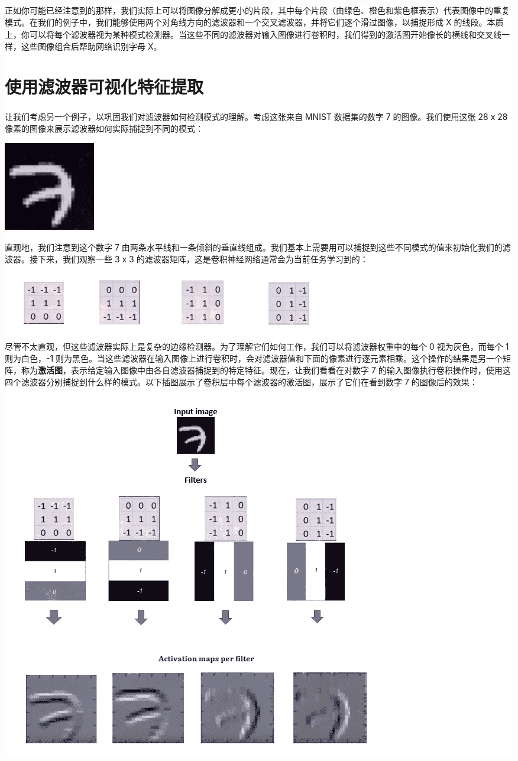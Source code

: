 正如你可能已经注意到的那样，我们实际上可以将图像分解成更小的片段，其中每个片段（由绿色、橙色和紫色框表示）代表图像中的重复模式。在我们的例子中，我们能够使用两个对角线方向的滤波器和一个交叉滤波器，并将它们逐个滑过图像，以捕捉形成 X 的线段。本质上，你可以将每个滤波器视为某种模式检测器。当这些不同的滤波器对输入图像进行卷积时，我们得到的激活图开始像长的横线和交叉线一样，这些图像组合后帮助网络识别字母 X。

# 使用滤波器可视化特征提取

让我们考虑另一个例子，以巩固我们对滤波器如何检测模式的理解。考虑这张来自 MNIST 数据集的数字 7 的图像。我们使用这张 28 x 28 像素的图像来展示滤波器如何实际捕捉到不同的模式：

![](img/e3666371-2cdb-4ae5-975f-f3e73b6e5a56.png)

直观地，我们注意到这个数字 7 由两条水平线和一条倾斜的垂直线组成。我们基本上需要用可以捕捉到这些不同模式的值来初始化我们的滤波器。接下来，我们观察一些 3 x 3 的滤波器矩阵，这是卷积神经网络通常会为当前任务学习到的：

![](img/08cb92c2-c8cb-466c-a60f-edfc86715ef0.png)

尽管不太直观，但这些滤波器实际上是复杂的边缘检测器。为了理解它们如何工作，我们可以将滤波器权重中的每个 0 视为灰色，而每个 1 则为白色，-1 则为黑色。当这些滤波器在输入图像上进行卷积时，会对滤波器值和下面的像素进行逐元素相乘。这个操作的结果是另一个矩阵，称为**激活图**，表示给定输入图像中由各自滤波器捕捉到的特定特征。现在，让我们看看在对数字 7 的输入图像执行卷积操作时，使用这四个滤波器分别捕捉到什么样的模式。以下插图展示了卷积层中每个滤波器的激活图，展示了它们在看到数字 7 的图像后的效果：

![](img/53e3fdc9-124c-4381-8cf4-cb75e93adafc.png)
